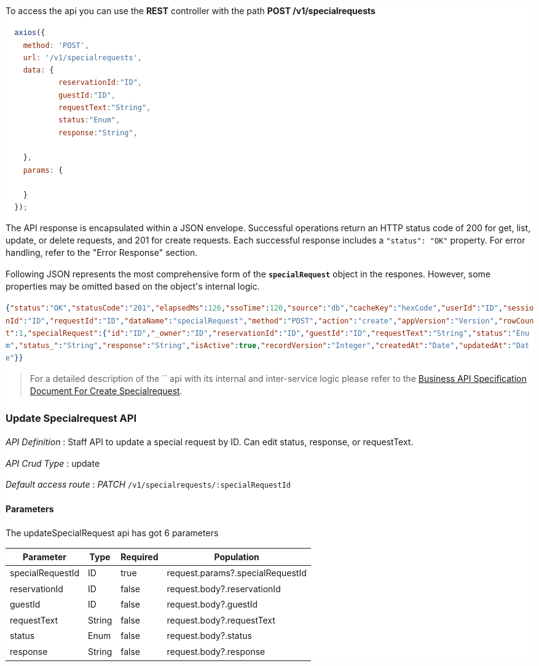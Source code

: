 To access the api you can use the **REST** controller with the path **POST  /v1/specialrequests**
```js
  axios({
    method: 'POST',
    url: '/v1/specialrequests',
    data: {
            reservationId:"ID",  
            guestId:"ID",  
            requestText:"String",  
            status:"Enum",  
            response:"String",  
    
    },
    params: {
    
    }
  });
```     
The API response is encapsulated within a JSON envelope. Successful operations return an HTTP status code of 200 for get, list, update, or delete requests, and 201 for create requests. Each successful response includes a `"status": "OK"` property. For error handling, refer to the "Error Response" section.

Following JSON represents the most comprehensive form of the **`specialRequest`** object in the respones. However, some properties may be omitted based on the object's internal logic.



```json
{"status":"OK","statusCode":"201","elapsedMs":126,"ssoTime":120,"source":"db","cacheKey":"hexCode","userId":"ID","sessionId":"ID","requestId":"ID","dataName":"specialRequest","method":"POST","action":"create","appVersion":"Version","rowCount":1,"specialRequest":{"id":"ID","_owner":"ID","reservationId":"ID","guestId":"ID","requestText":"String","status":"Enum","status_":"String","response":"String","isActive":true,"recordVersion":"Integer","createdAt":"Date","updatedAt":"Date"}}
```  

> For a detailed description of the `` api with its internal and inter-service logic please refer to the [Business API Specification Document For Create Specialrequest](businessApi/createSpecialRequest).

### Update Specialrequest API
*API Definition* : Staff API to update a special request by ID. Can edit status, response, or requestText.

*API Crud Type* : update

*Default access route* : *PATCH* `/v1/specialrequests/:specialRequestId`

####  Parameters
The updateSpecialRequest api has got 6 parameters  

| Parameter              | Type                   | Required | Population                   |
| ---------------------- | ---------------------- | -------- | ---------------------------- |
| specialRequestId  | ID  | true | request.params?.specialRequestId |
| reservationId  | ID  | false | request.body?.reservationId |
| guestId  | ID  | false | request.body?.guestId |
| requestText  | String  | false | request.body?.requestText |
| status  | Enum  | false | request.body?.status |
| response  | String  | false | request.body?.response |

